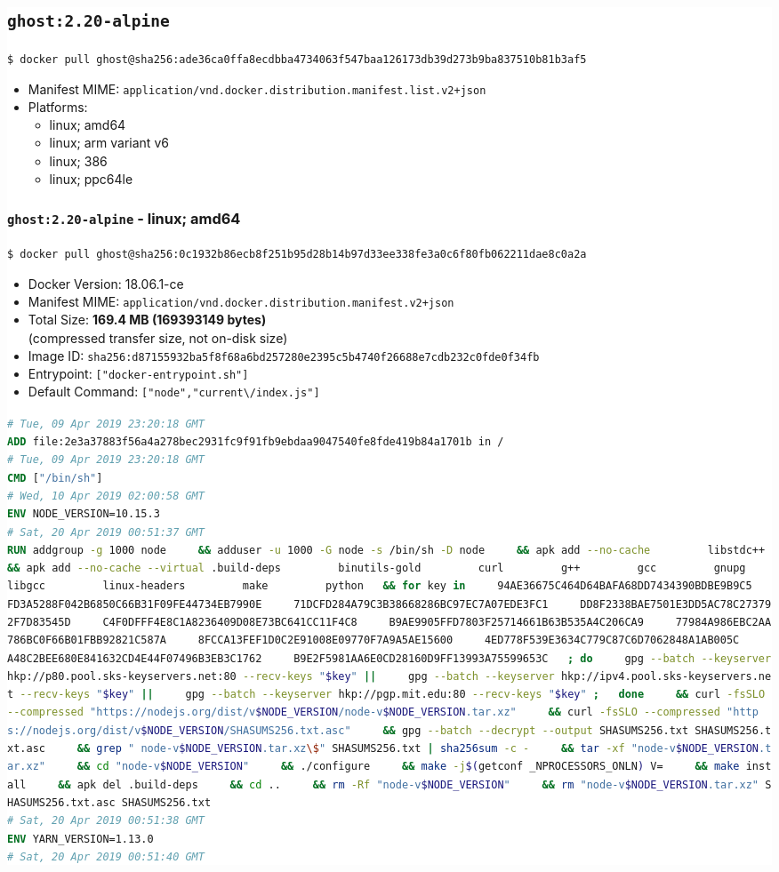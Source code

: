 ## `ghost:2.20-alpine`

```console
$ docker pull ghost@sha256:ade36ca0ffa8ecdbba4734063f547baa126173db39d273b9ba837510b81b3af5
```

-	Manifest MIME: `application/vnd.docker.distribution.manifest.list.v2+json`
-	Platforms:
	-	linux; amd64
	-	linux; arm variant v6
	-	linux; 386
	-	linux; ppc64le

### `ghost:2.20-alpine` - linux; amd64

```console
$ docker pull ghost@sha256:0c1932b86ecb8f251b95d28b14b97d33ee338fe3a0c6f80fb062211dae8c0a2a
```

-	Docker Version: 18.06.1-ce
-	Manifest MIME: `application/vnd.docker.distribution.manifest.v2+json`
-	Total Size: **169.4 MB (169393149 bytes)**  
	(compressed transfer size, not on-disk size)
-	Image ID: `sha256:d87155932ba5f8f68a6bd257280e2395c5b4740f26688e7cdb232c0fde0f34fb`
-	Entrypoint: `["docker-entrypoint.sh"]`
-	Default Command: `["node","current\/index.js"]`

```dockerfile
# Tue, 09 Apr 2019 23:20:18 GMT
ADD file:2e3a37883f56a4a278bec2931fc9f91fb9ebdaa9047540fe8fde419b84a1701b in / 
# Tue, 09 Apr 2019 23:20:18 GMT
CMD ["/bin/sh"]
# Wed, 10 Apr 2019 02:00:58 GMT
ENV NODE_VERSION=10.15.3
# Sat, 20 Apr 2019 00:51:37 GMT
RUN addgroup -g 1000 node     && adduser -u 1000 -G node -s /bin/sh -D node     && apk add --no-cache         libstdc++     && apk add --no-cache --virtual .build-deps         binutils-gold         curl         g++         gcc         gnupg         libgcc         linux-headers         make         python   && for key in     94AE36675C464D64BAFA68DD7434390BDBE9B9C5     FD3A5288F042B6850C66B31F09FE44734EB7990E     71DCFD284A79C3B38668286BC97EC7A07EDE3FC1     DD8F2338BAE7501E3DD5AC78C273792F7D83545D     C4F0DFFF4E8C1A8236409D08E73BC641CC11F4C8     B9AE9905FFD7803F25714661B63B535A4C206CA9     77984A986EBC2AA786BC0F66B01FBB92821C587A     8FCCA13FEF1D0C2E91008E09770F7A9A5AE15600     4ED778F539E3634C779C87C6D7062848A1AB005C     A48C2BEE680E841632CD4E44F07496B3EB3C1762     B9E2F5981AA6E0CD28160D9FF13993A75599653C   ; do     gpg --batch --keyserver hkp://p80.pool.sks-keyservers.net:80 --recv-keys "$key" ||     gpg --batch --keyserver hkp://ipv4.pool.sks-keyservers.net --recv-keys "$key" ||     gpg --batch --keyserver hkp://pgp.mit.edu:80 --recv-keys "$key" ;   done     && curl -fsSLO --compressed "https://nodejs.org/dist/v$NODE_VERSION/node-v$NODE_VERSION.tar.xz"     && curl -fsSLO --compressed "https://nodejs.org/dist/v$NODE_VERSION/SHASUMS256.txt.asc"     && gpg --batch --decrypt --output SHASUMS256.txt SHASUMS256.txt.asc     && grep " node-v$NODE_VERSION.tar.xz\$" SHASUMS256.txt | sha256sum -c -     && tar -xf "node-v$NODE_VERSION.tar.xz"     && cd "node-v$NODE_VERSION"     && ./configure     && make -j$(getconf _NPROCESSORS_ONLN) V=     && make install     && apk del .build-deps     && cd ..     && rm -Rf "node-v$NODE_VERSION"     && rm "node-v$NODE_VERSION.tar.xz" SHASUMS256.txt.asc SHASUMS256.txt
# Sat, 20 Apr 2019 00:51:38 GMT
ENV YARN_VERSION=1.13.0
# Sat, 20 Apr 2019 00:51:40 GMT
```